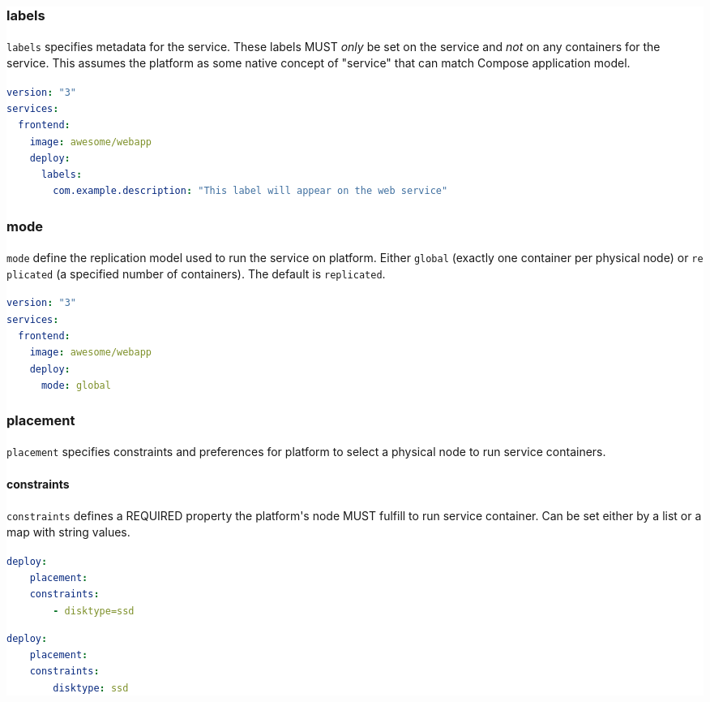 
### labels

`labels` specifies metadata for the service. These labels MUST *only* be set on the service and *not* on any containers for the service.
This assumes the platform as some native concept of "service" that can match Compose application model.

```yaml
version: "3"
services:
  frontend:
    image: awesome/webapp
    deploy:
      labels:
        com.example.description: "This label will appear on the web service"
```


### mode

`mode` define the replication model used to run the service on platform. Either `global` (exactly one container per physical node) or `replicated` (a specified number of containers). The default is `replicated`.


```yaml
version: "3"
services:
  frontend:
    image: awesome/webapp
    deploy:
      mode: global
```

### placement

`placement` specifies constraints and preferences for platform to select a physical node to run service containers.

#### constraints

`constraints` defines a REQUIRED property the platform's node MUST fulfill to run service container. Can be set either
by a list or a map with string values.


```yml
deploy:
    placement:
    constraints:
        - disktype=ssd
```

```yml
deploy:
    placement:
    constraints:
        disktype: ssd
```

